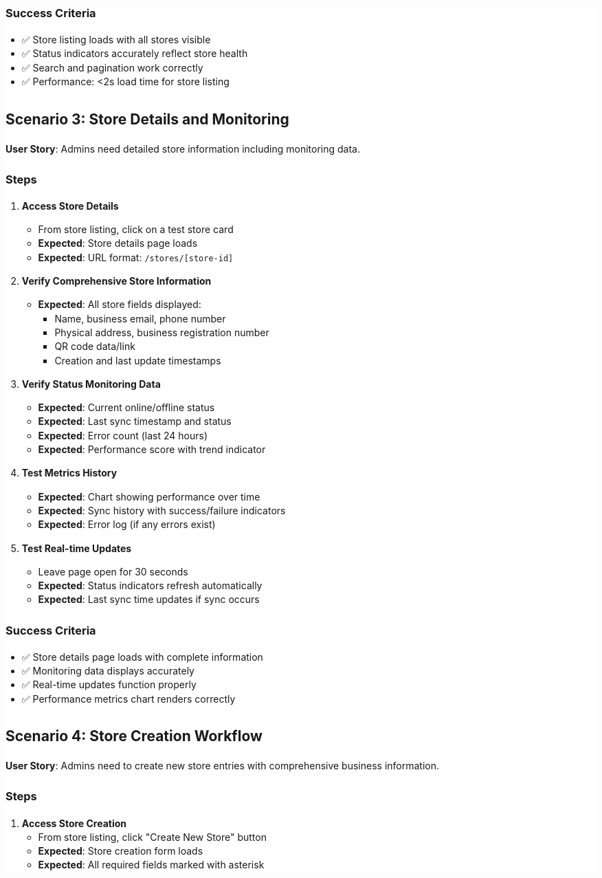 ### Success Criteria
- ✅ Store listing loads with all stores visible
- ✅ Status indicators accurately reflect store health
- ✅ Search and pagination work correctly
- ✅ Performance: <2s load time for store listing

## Scenario 3: Store Details and Monitoring

**User Story**: Admins need detailed store information including monitoring data.

### Steps
1. **Access Store Details**
   - From store listing, click on a test store card
   - **Expected**: Store details page loads
   - **Expected**: URL format: `/stores/[store-id]`

2. **Verify Comprehensive Store Information**
   - **Expected**: All store fields displayed:
     - Name, business email, phone number
     - Physical address, business registration number
     - QR code data/link
     - Creation and last update timestamps

3. **Verify Status Monitoring Data**
   - **Expected**: Current online/offline status
   - **Expected**: Last sync timestamp and status
   - **Expected**: Error count (last 24 hours)
   - **Expected**: Performance score with trend indicator

4. **Test Metrics History**
   - **Expected**: Chart showing performance over time
   - **Expected**: Sync history with success/failure indicators
   - **Expected**: Error log (if any errors exist)

5. **Test Real-time Updates**
   - Leave page open for 30 seconds
   - **Expected**: Status indicators refresh automatically
   - **Expected**: Last sync time updates if sync occurs

### Success Criteria
- ✅ Store details page loads with complete information
- ✅ Monitoring data displays accurately
- ✅ Real-time updates function properly
- ✅ Performance metrics chart renders correctly

## Scenario 4: Store Creation Workflow

**User Story**: Admins need to create new store entries with comprehensive business information.

### Steps
1. **Access Store Creation**
   - From store listing, click "Create New Store" button
   - **Expected**: Store creation form loads
   - **Expected**: All required fields marked with asterisk

